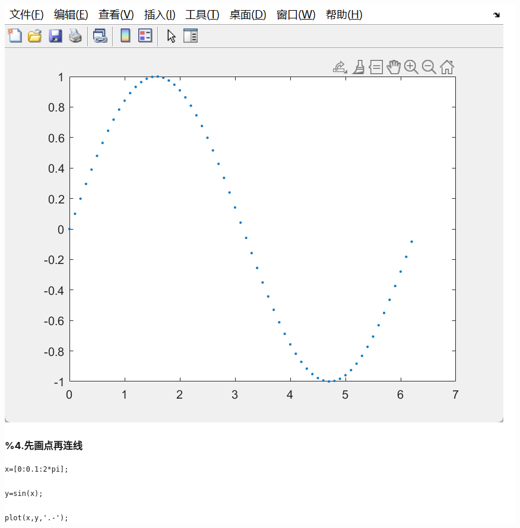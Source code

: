 ![image-20231119123124129](./images/image-20231119123124129.png)

### %4.先画点再连线

```
x=[0:0.1:2*pi];

y=sin(x);

plot(x,y,'.-');
```

